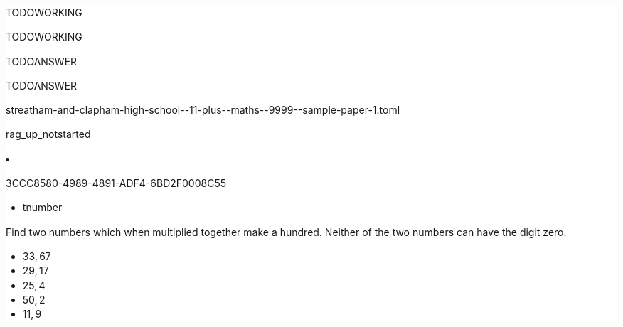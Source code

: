</div>
<div class='workings'>
<div class='working'>

TODOWORKING

</div>
<div class='working'>

TODOWORKING

</div>
</div>
<div class='answers'>
<div class='answer'>

TODOANSWER

</div>
<div class='answer'>

TODOANSWER

</div>
</div>

<div class='papername'>
<p>streatham-and-clapham-high-school--11-plus--maths--9999--sample-paper-1.toml</p>
</div>
<div class='rag'>
<p>rag_up_notstarted</p>
</div>
</div>
</li>
<li>
<div class='question_envelope rag_up_notstarted question'>
<div class='uuid'>
<p>3CCC8580-4989-4891-ADF4-6BD2F0008C55</p>
</div>
<div class='topics'>
<ul>
<li>
tnumber
</li>
</ul>
</div>
<div class='question question'>

Find two numbers which when multiplied together make a hundred. Neither of the two numbers can have the digit zero.

- $33, 67$
- $29, 17$
- $25, 4$
- $50, 2$  
- $11, 9$  
